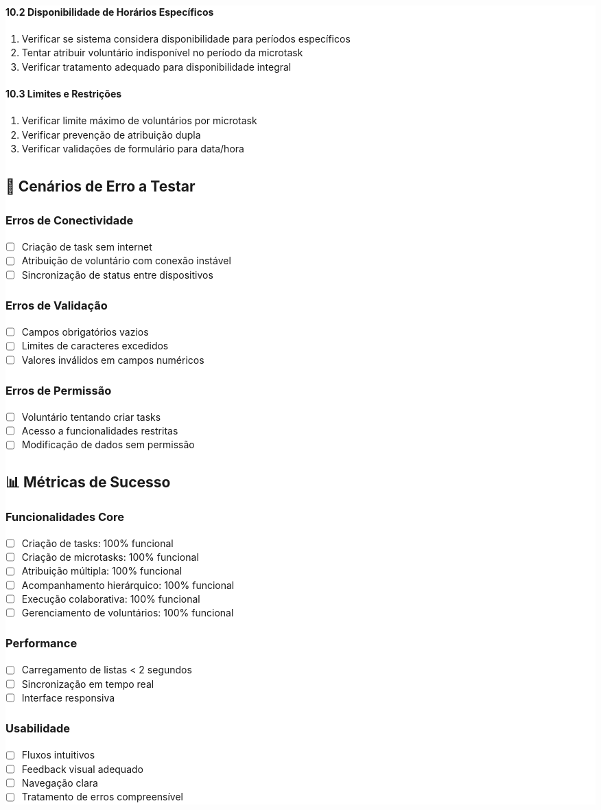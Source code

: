 #### 10.2 Disponibilidade de Horários Específicos
1. Verificar se sistema considera disponibilidade para períodos específicos
2. Tentar atribuir voluntário indisponível no período da microtask
3. Verificar tratamento adequado para disponibilidade integral

#### 10.3 Limites e Restrições
1. Verificar limite máximo de voluntários por microtask
2. Verificar prevenção de atribuição dupla
3. Verificar validações de formulário para data/hora

## 🐛 Cenários de Erro a Testar

### Erros de Conectividade
- [ ] Criação de task sem internet
- [ ] Atribuição de voluntário com conexão instável
- [ ] Sincronização de status entre dispositivos

### Erros de Validação
- [ ] Campos obrigatórios vazios
- [ ] Limites de caracteres excedidos
- [ ] Valores inválidos em campos numéricos

### Erros de Permissão
- [ ] Voluntário tentando criar tasks
- [ ] Acesso a funcionalidades restritas
- [ ] Modificação de dados sem permissão

## 📊 Métricas de Sucesso

### Funcionalidades Core
- [ ] Criação de tasks: 100% funcional
- [ ] Criação de microtasks: 100% funcional
- [ ] Atribuição múltipla: 100% funcional
- [ ] Acompanhamento hierárquico: 100% funcional
- [ ] Execução colaborativa: 100% funcional
- [ ] Gerenciamento de voluntários: 100% funcional

### Performance
- [ ] Carregamento de listas < 2 segundos
- [ ] Sincronização em tempo real
- [ ] Interface responsiva

### Usabilidade
- [ ] Fluxos intuitivos
- [ ] Feedback visual adequado
- [ ] Navegação clara
- [ ] Tratamento de erros compreensível
